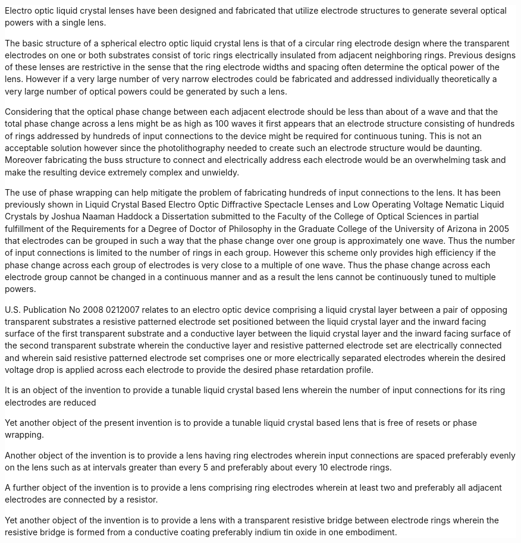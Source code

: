 Electro optic liquid crystal lenses have been designed and fabricated that utilize electrode structures to generate several optical powers with a single lens.

The basic structure of a spherical electro optic liquid crystal lens is that of a circular ring electrode design where the transparent electrodes on one or both substrates consist of toric rings electrically insulated from adjacent neighboring rings. Previous designs of these lenses are restrictive in the sense that the ring electrode widths and spacing often determine the optical power of the lens. However if a very large number of very narrow electrodes could be fabricated and addressed individually theoretically a very large number of optical powers could be generated by such a lens.

Considering that the optical phase change between each adjacent electrode should be less than about of a wave and that the total phase change across a lens might be as high as 100 waves it first appears that an electrode structure consisting of hundreds of rings addressed by hundreds of input connections to the device might be required for continuous tuning. This is not an acceptable solution however since the photolithography needed to create such an electrode structure would be daunting. Moreover fabricating the buss structure to connect and electrically address each electrode would be an overwhelming task and make the resulting device extremely complex and unwieldy.

The use of phase wrapping can help mitigate the problem of fabricating hundreds of input connections to the lens. It has been previously shown in Liquid Crystal Based Electro Optic Diffractive Spectacle Lenses and Low Operating Voltage Nematic Liquid Crystals by Joshua Naaman Haddock a Dissertation submitted to the Faculty of the College of Optical Sciences in partial fulfillment of the Requirements for a Degree of Doctor of Philosophy in the Graduate College of the University of Arizona in 2005 that electrodes can be grouped in such a way that the phase change over one group is approximately one wave. Thus the number of input connections is limited to the number of rings in each group. However this scheme only provides high efficiency if the phase change across each group of electrodes is very close to a multiple of one wave. Thus the phase change across each electrode group cannot be changed in a continuous manner and as a result the lens cannot be continuously tuned to multiple powers.

U.S. Publication No 2008 0212007 relates to an electro optic device comprising a liquid crystal layer between a pair of opposing transparent substrates a resistive patterned electrode set positioned between the liquid crystal layer and the inward facing surface of the first transparent substrate and a conductive layer between the liquid crystal layer and the inward facing surface of the second transparent substrate wherein the conductive layer and resistive patterned electrode set are electrically connected and wherein said resistive patterned electrode set comprises one or more electrically separated electrodes wherein the desired voltage drop is applied across each electrode to provide the desired phase retardation profile.

It is an object of the invention to provide a tunable liquid crystal based lens wherein the number of input connections for its ring electrodes are reduced 

Yet another object of the present invention is to provide a tunable liquid crystal based lens that is free of resets or phase wrapping.

Another object of the invention is to provide a lens having ring electrodes wherein input connections are spaced preferably evenly on the lens such as at intervals greater than every 5 and preferably about every 10 electrode rings.

A further object of the invention is to provide a lens comprising ring electrodes wherein at least two and preferably all adjacent electrodes are connected by a resistor.

Yet another object of the invention is to provide a lens with a transparent resistive bridge between electrode rings wherein the resistive bridge is formed from a conductive coating preferably indium tin oxide in one embodiment.
